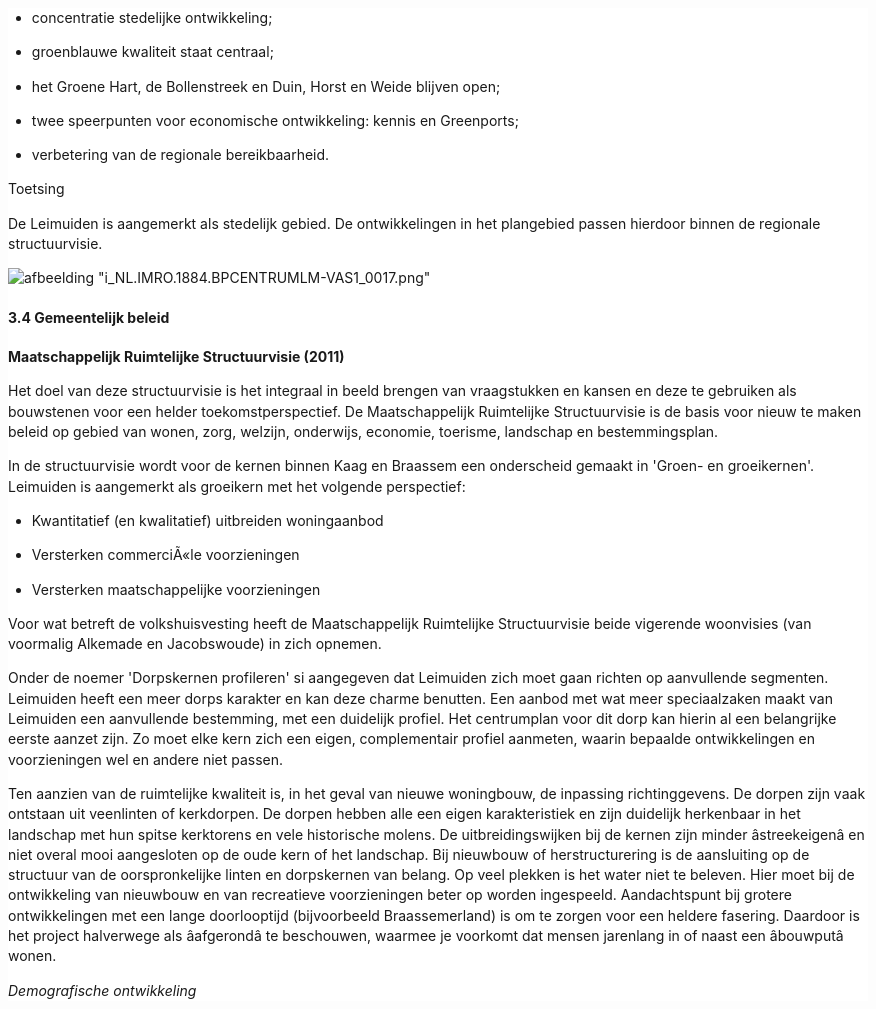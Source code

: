* concentratie stedelijke ontwikkeling;

* groenblauwe kwaliteit staat centraal;

* het Groene Hart, de Bollenstreek en Duin, Horst en Weide blijven open;

* twee speerpunten voor economische ontwikkeling: kennis en Greenports;

* verbetering van de regionale bereikbaarheid.

Toetsing

De Leimuiden is aangemerkt als stedelijk gebied. De ontwikkelingen in het plangebied passen hierdoor binnen de regionale structuurvisie.

![afbeelding "i_NL.IMRO.1884.BPCENTRUMLM-VAS1_0017.png"](i_NL.IMRO.1884.BPCENTRUMLM-VAS1_0017.png)

#### 3\.4 Gemeentelijk beleid

**Maatschappelijk Ruimtelijke Structuurvisie (2011\)**

Het doel van deze structuurvisie is het integraal in beeld brengen van vraagstukken en kansen en deze te gebruiken als bouwstenen voor een helder toekomstperspectief. De Maatschappelijk Ruimtelijke Structuurvisie is de basis voor nieuw te maken beleid op gebied van wonen, zorg, welzijn, onderwijs, economie, toerisme, landschap en bestemmingsplan.

In de structuurvisie wordt voor de kernen binnen Kaag en Braassem een onderscheid gemaakt in 'Groen\- en groeikernen'. Leimuiden is aangemerkt als groeikern met het volgende perspectief:

* Kwantitatief (en kwalitatief) uitbreiden woningaanbod

* Versterken commerciÃ«le voorzieningen

* Versterken maatschappelijke voorzieningen

Voor wat betreft de volkshuisvesting heeft de Maatschappelijk Ruimtelijke Structuurvisie beide vigerende woonvisies (van voormalig Alkemade en Jacobswoude) in zich opnemen.

Onder de noemer 'Dorpskernen profileren' si aangegeven dat Leimuiden zich moet gaan richten op aanvullende segmenten. Leimuiden heeft een meer dorps karakter en kan deze charme benutten. Een aanbod met wat meer speciaalzaken maakt van Leimuiden een aanvullende bestemming, met een duidelijk profiel. Het centrumplan voor dit dorp kan hierin al een belangrijke eerste aanzet zijn. Zo moet elke kern zich een eigen, complementair profiel aanmeten, waarin bepaalde ontwikkelingen en voorzieningen wel en andere niet passen.

Ten aanzien van de ruimtelijke kwaliteit is, in het geval van nieuwe woningbouw, de inpassing richtinggevens. De dorpen zijn vaak ontstaan uit veenlinten of kerkdorpen. De dorpen hebben alle een eigen karakteristiek en zijn duidelijk herkenbaar in het landschap met hun spitse kerktorens en vele historische molens. De uitbreidingswijken bij de kernen zijn minder âstreekeigenâ en niet overal mooi aangesloten op de oude kern of het landschap. Bij nieuwbouw of herstructurering is de aansluiting op de structuur van de oorspronkelijke linten en dorpskernen van belang. Op veel plekken is het water niet te beleven. Hier moet bij de ontwikkeling van nieuwbouw en van recreatieve voorzieningen beter op worden ingespeeld. Aandachtspunt bij grotere ontwikkelingen met een lange doorlooptijd (bijvoorbeeld Braassemerland) is om te zorgen voor een heldere fasering. Daardoor is het project halverwege als âafgerondâ te beschouwen, waarmee je voorkomt dat mensen jarenlang in of naast een âbouwputâ wonen.

*Demografische ontwikkeling*
